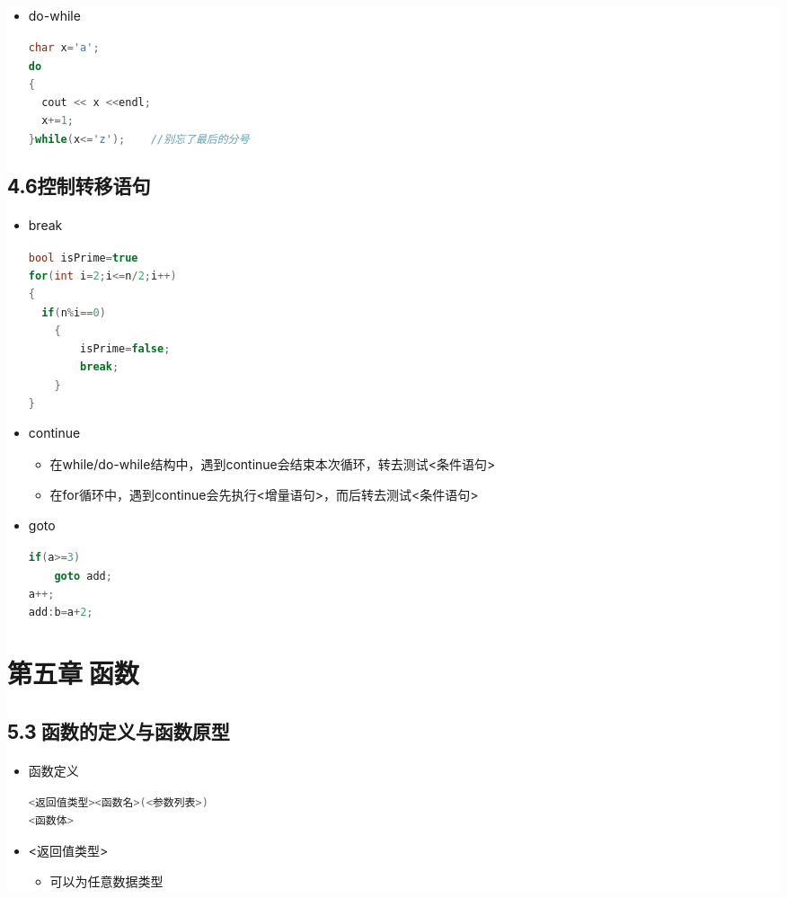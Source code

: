 - do-while
  
  ```c++
  char x='a';
  do
  {
    cout << x <<endl;
    x+=1;
  }while(x<='z');    //别忘了最后的分号
  ```

## 4.6控制转移语句

- break
  
  ```c++
  bool isPrime=true
  for(int i=2;i<=n/2;i++)
  {
    if(n%i==0)
      {
          isPrime=false;
          break;
      }
  }
  ```

- continue
  
  - 在while/do-while结构中，遇到continue会结束本次循环，转去测试<条件语句>
  
  - 在for循环中，遇到continue会先执行<增量语句>，而后转去测试<条件语句>

- goto
  
  ```c++
  if(a>=3)
      goto add;
  a++;
  add:b=a+2;
  ```

# 第五章 函数

## 5.3 函数的定义与函数原型

- 函数定义
  
  ```c++
  <返回值类型><函数名>(<参数列表>)
  <函数体>
  ```

- <返回值类型>
  
  - 可以为任意数据类型
    